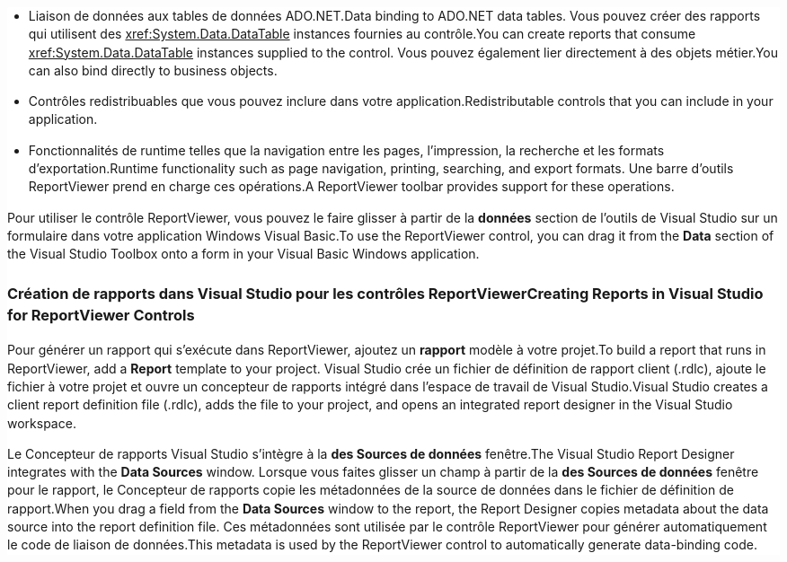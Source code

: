 -   <span data-ttu-id="2ad56-121">Liaison de données aux tables de données ADO.NET.</span><span class="sxs-lookup"><span data-stu-id="2ad56-121">Data binding to ADO.NET data tables.</span></span> <span data-ttu-id="2ad56-122">Vous pouvez créer des rapports qui utilisent des <xref:System.Data.DataTable> instances fournies au contrôle.</span><span class="sxs-lookup"><span data-stu-id="2ad56-122">You can create reports that consume <xref:System.Data.DataTable> instances supplied to the control.</span></span> <span data-ttu-id="2ad56-123">Vous pouvez également lier directement à des objets métier.</span><span class="sxs-lookup"><span data-stu-id="2ad56-123">You can also bind directly to business objects.</span></span>  
  
-   <span data-ttu-id="2ad56-124">Contrôles redistribuables que vous pouvez inclure dans votre application.</span><span class="sxs-lookup"><span data-stu-id="2ad56-124">Redistributable controls that you can include in your application.</span></span>  
  
-   <span data-ttu-id="2ad56-125">Fonctionnalités de runtime telles que la navigation entre les pages, l’impression, la recherche et les formats d’exportation.</span><span class="sxs-lookup"><span data-stu-id="2ad56-125">Runtime functionality such as page navigation, printing, searching, and export formats.</span></span> <span data-ttu-id="2ad56-126">Une barre d’outils ReportViewer prend en charge ces opérations.</span><span class="sxs-lookup"><span data-stu-id="2ad56-126">A ReportViewer toolbar provides support for these operations.</span></span>  
  
 <span data-ttu-id="2ad56-127">Pour utiliser le contrôle ReportViewer, vous pouvez le faire glisser à partir de la **données** section de l’outils de Visual Studio sur un formulaire dans votre application Windows Visual Basic.</span><span class="sxs-lookup"><span data-stu-id="2ad56-127">To use the ReportViewer control, you can drag it from the **Data** section of the Visual Studio Toolbox onto a form in your Visual Basic Windows application.</span></span>  
  
### <a name="creating-reports-in-visual-studio-for-reportviewer-controls"></a><span data-ttu-id="2ad56-128">Création de rapports dans Visual Studio pour les contrôles ReportViewer</span><span class="sxs-lookup"><span data-stu-id="2ad56-128">Creating Reports in Visual Studio for ReportViewer Controls</span></span>  
 <span data-ttu-id="2ad56-129">Pour générer un rapport qui s’exécute dans ReportViewer, ajoutez un **rapport** modèle à votre projet.</span><span class="sxs-lookup"><span data-stu-id="2ad56-129">To build a report that runs in ReportViewer, add a **Report** template to your project.</span></span> <span data-ttu-id="2ad56-130">Visual Studio crée un fichier de définition de rapport client (.rdlc), ajoute le fichier à votre projet et ouvre un concepteur de rapports intégré dans l’espace de travail de Visual Studio.</span><span class="sxs-lookup"><span data-stu-id="2ad56-130">Visual Studio creates a client report definition file (.rdlc), adds the file to your project, and opens an integrated report designer in the Visual Studio workspace.</span></span>  
  
 <span data-ttu-id="2ad56-131">Le Concepteur de rapports Visual Studio s’intègre à la **des Sources de données** fenêtre.</span><span class="sxs-lookup"><span data-stu-id="2ad56-131">The Visual Studio Report Designer integrates with the **Data Sources** window.</span></span> <span data-ttu-id="2ad56-132">Lorsque vous faites glisser un champ à partir de la **des Sources de données** fenêtre pour le rapport, le Concepteur de rapports copie les métadonnées de la source de données dans le fichier de définition de rapport.</span><span class="sxs-lookup"><span data-stu-id="2ad56-132">When you drag a field from the **Data Sources** window to the report, the Report Designer copies metadata about the data source into the report definition file.</span></span> <span data-ttu-id="2ad56-133">Ces métadonnées sont utilisée par le contrôle ReportViewer pour générer automatiquement le code de liaison de données.</span><span class="sxs-lookup"><span data-stu-id="2ad56-133">This metadata is used by the ReportViewer control to automatically generate data-binding code.</span></span>  
  